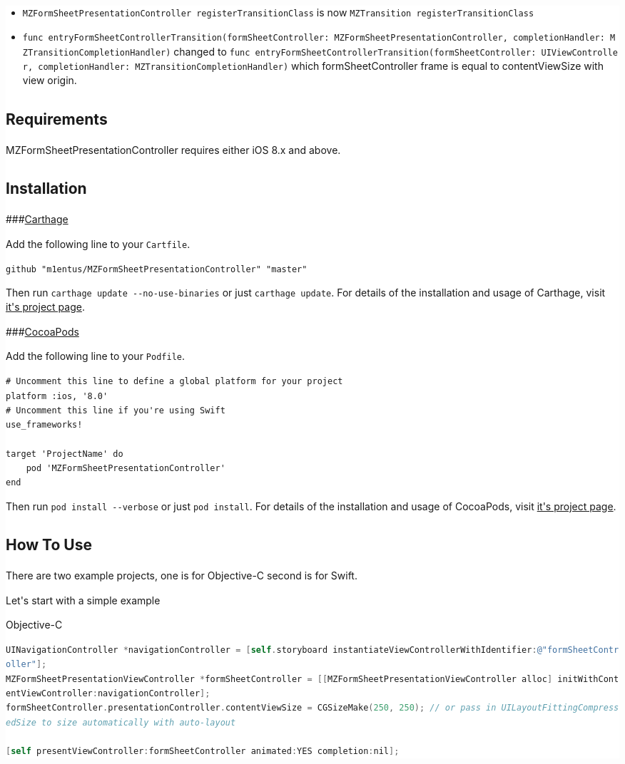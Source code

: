 * `MZFormSheetPresentationController registerTransitionClass` is now `MZTransition registerTransitionClass`

* `func entryFormSheetControllerTransition(formSheetController: MZFormSheetPresentationController, completionHandler: MZTransitionCompletionHandler)` changed to `func entryFormSheetControllerTransition(formSheetController: UIViewController, completionHandler: MZTransitionCompletionHandler)` which formSheetController frame is equal to contentViewSize with view origin.

## Requirements

MZFormSheetPresentationController requires either iOS 8.x and above.

## Installation
###[Carthage](https://github.com/Carthage/Carthage)

Add the following line to your `Cartfile`.

```github "m1entus/MZFormSheetPresentationController" "master"```

Then run `carthage update --no-use-binaries` or just `carthage update`. For details of the installation and usage of Carthage, visit [it's project page](https://github.com/Carthage/Carthage).

###[CocoaPods](https://github.com/CocoaPods/CocoaPods)

Add the following line to your `Podfile`.

```
# Uncomment this line to define a global platform for your project
platform :ios, '8.0'
# Uncomment this line if you're using Swift
use_frameworks!

target 'ProjectName' do
    pod 'MZFormSheetPresentationController'
end

```

Then run `pod install --verbose` or just `pod install`. For details of the installation and usage of CocoaPods, visit [it's project page](https://github.com/CocoaPods/CocoaPods).

## How To Use

There are two example projects, one is for Objective-C second is for Swift.

Let's start with a simple example

Objective-C
``` objective-c
UINavigationController *navigationController = [self.storyboard instantiateViewControllerWithIdentifier:@"formSheetController"];
MZFormSheetPresentationViewController *formSheetController = [[MZFormSheetPresentationViewController alloc] initWithContentViewController:navigationController];
formSheetController.presentationController.contentViewSize = CGSizeMake(250, 250); // or pass in UILayoutFittingCompressedSize to size automatically with auto-layout

[self presentViewController:formSheetController animated:YES completion:nil];
```
